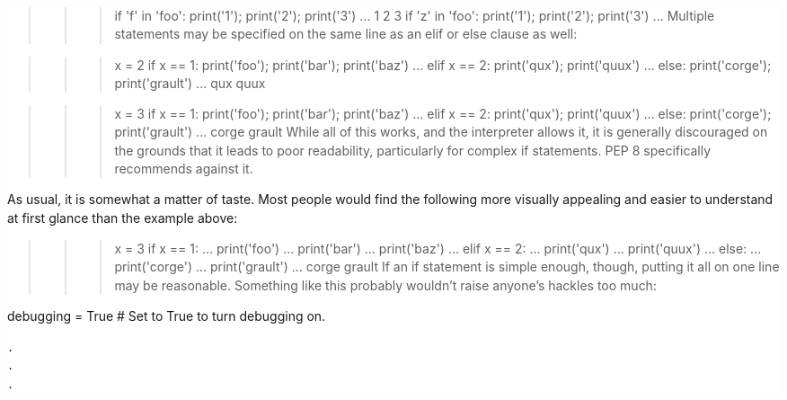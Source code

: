 >>>
>>> if 'f' in 'foo': print('1'); print('2'); print('3')
...
1
2
3
>>> if 'z' in 'foo': print('1'); print('2'); print('3')
...
Multiple statements may be specified on the same line as an elif or else clause as well:

>>>
>>> x = 2
>>> if x == 1: print('foo'); print('bar'); print('baz')
... elif x == 2: print('qux'); print('quux')
... else: print('corge'); print('grault')
...
qux
quux

>>> x = 3
>>> if x == 1: print('foo'); print('bar'); print('baz')
... elif x == 2: print('qux'); print('quux')
... else: print('corge'); print('grault')
...
corge
grault
While all of this works, and the interpreter allows it, it is generally discouraged on the grounds that it leads to poor readability, particularly for complex if statements. PEP 8 specifically recommends against it.

As usual, it is somewhat a matter of taste. Most people would find the following more visually appealing and easier to understand at first glance than the example above:

>>>
>>> x = 3
>>> if x == 1:
...     print('foo')
...     print('bar')
...     print('baz')
... elif x == 2:
...     print('qux')
...     print('quux')
... else:
...     print('corge')
...     print('grault')
...
corge
grault
If an if statement is simple enough, though, putting it all on one line may be reasonable. Something like this probably wouldn’t raise anyone’s hackles too much:

debugging = True  # Set to True to turn debugging on.

    .
    .
    .
